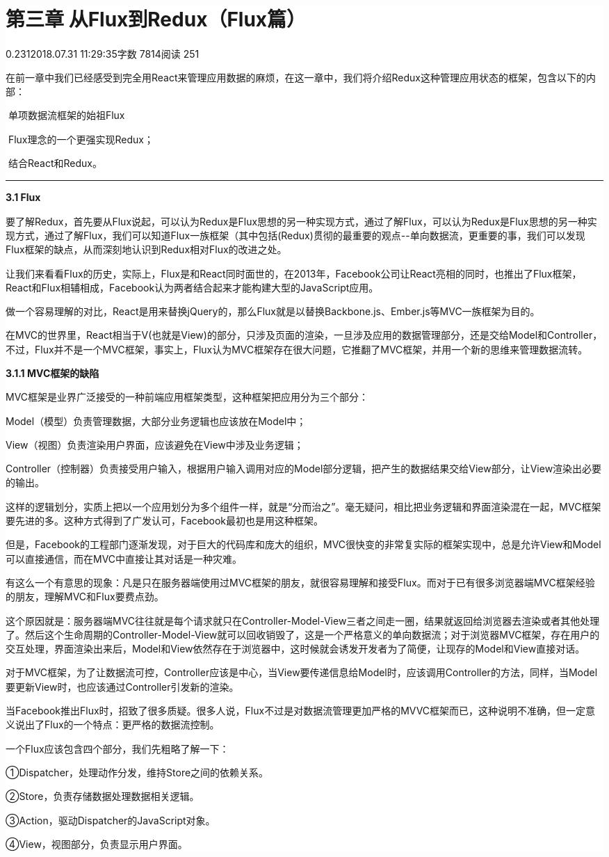 # 第三章 从Flux到Redux（Flux篇）

0.2312018.07.31 11:29:35字数 7814阅读 251

​        在前一章中我们已经感受到完全用React来管理应用数据的麻烦，在这一章中，我们将介绍Redux这种管理应用状态的框架，包含以下的内部：

​        单项数据流框架的始祖Flux

​        Flux理念的一个更强实现Redux；

​        结合React和Redux。

------

**3.1  Flux**

​        要了解Redux，首先要从Flux说起，可以认为Redux是Flux思想的另一种实现方式，通过了解Flux，可以认为Redux是Flux思想的另一种实现方式，通过了解Flux，我们可以知道Flux一族框架（其中包括(Redux)贯彻的最重要的观点--单向数据流，更重要的事，我们可以发现Flux框架的缺点，从而深刻地认识到Redux相对Flux的改进之处。

让我们来看看Flux的历史，实际上，Flux是和React同时面世的，在2013年，Facebook公司让React亮相的同时，也推出了Flux框架，React和Flux相辅相成，Facebook认为两者结合起来才能构建大型的JavaScript应用。

做一个容易理解的对比，React是用来替换jQuery的，那么Flux就是以替换Backbone.js、Ember.js等MVC一族框架为目的。

在MVC的世界里，React相当于V(也就是View)的部分，只涉及页面的渲染，一旦涉及应用的数据管理部分，还是交给Model和Controller，不过，Flux并不是一个MVC框架，事实上，Flux认为MVC框架存在很大问题，它推翻了MVC框架，并用一个新的思维来管理数据流转。

**3.1.1 MVC框架的缺陷**

MVC框架是业界广泛接受的一种前端应用框架类型，这种框架把应用分为三个部分：

Model（模型）负责管理数据，大部分业务逻辑也应该放在Model中；

View（视图）负责渲染用户界面，应该避免在View中涉及业务逻辑；

Controller（控制器）负责接受用户输入，根据用户输入调用对应的Model部分逻辑，把产生的数据结果交给View部分，让View渲染出必要的输出。

这样的逻辑划分，实质上把以一个应用划分为多个组件一样，就是“分而治之”。毫无疑问，相比把业务逻辑和界面渲染混在一起，MVC框架要先进的多。这种方式得到了广发认可，Facebook最初也是用这种框架。

但是，Facebook的工程部门逐渐发现，对于巨大的代码库和庞大的组织，MVC很快变的非常复实际的框架实现中，总是允许View和Model可以直接通信，而在MVC中直接让其对话是一种灾难。

有这么一个有意思的现象：凡是只在服务器端使用过MVC框架的朋友，就很容易理解和接受Flux。而对于已有很多浏览器端MVC框架经验的朋友，理解MVC和Flux要费点劲。

这个原因就是：服务器端MVC往往就是每个请求就只在Controller-Model-View三者之间走一圈，结果就返回给浏览器去渲染或者其他处理了。然后这个生命周期的Controller-Model-View就可以回收销毁了，这是一个严格意义的单向数据流；对于浏览器MVC框架，存在用户的交互处理，界面渲染出来后，Model和View依然存在于浏览器中，这时候就会诱发开发者为了简便，让现存的Model和View直接对话。

对于MVC框架，为了让数据流可控，Controller应该是中心，当View要传递信息给Model时，应该调用Controller的方法，同样，当Model要更新View时，也应该通过Controller引发新的渲染。

当Facebook推出Flux时，招致了很多质疑。很多人说，Flux不过是对数据流管理更加严格的MVVC框架而已，这种说明不准确，但一定意义说出了Flux的一个特点：更严格的数据流控制。

一个Flux应该包含四个部分，我们先粗略了解一下：

①Dispatcher，处理动作分发，维持Store之间的依赖关系。

②Store，负责存储数据处理数据相关逻辑。

③Action，驱动Dispatcher的JavaScript对象。

④View，视图部分，负责显示用户界面。
